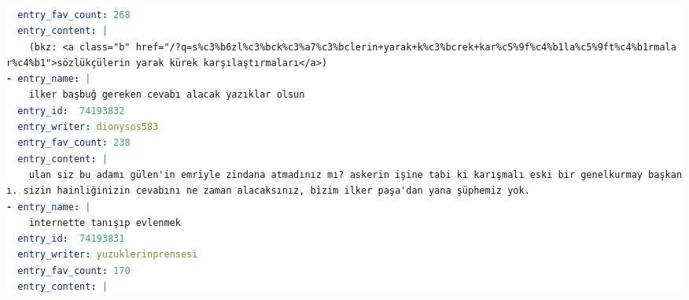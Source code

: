 ```yaml
  entry_fav_count: 268
  entry_content: |
    (bkz: <a class="b" href="/?q=s%c3%b6zl%c3%bck%c3%a7%c3%bclerin+yarak+k%c3%bcrek+kar%c5%9f%c4%b1la%c5%9ft%c4%b1rmalar%c4%b1">sözlükçülerin yarak kürek karşılaştırmaları</a>)
- entry_name: |
    ilker başbuğ gereken cevabı alacak yazıklar olsun
  entry_id:  74193832
  entry_writer: dionysos583
  entry_fav_count: 238
  entry_content: |
    ulan siz bu adamı gülen'in emriyle zindana atmadınız mı? askerin işine tabi ki karışmalı eski bir genelkurmay başkanı. sizin hainliğinizin cevabını ne zaman alacaksınız, bizim ilker paşa'dan yana şüphemiz yok.
- entry_name: |
    internette tanışıp evlenmek
  entry_id:  74193831
  entry_writer: yuzuklerinprensesi
  entry_fav_count: 170
  entry_content: |
```